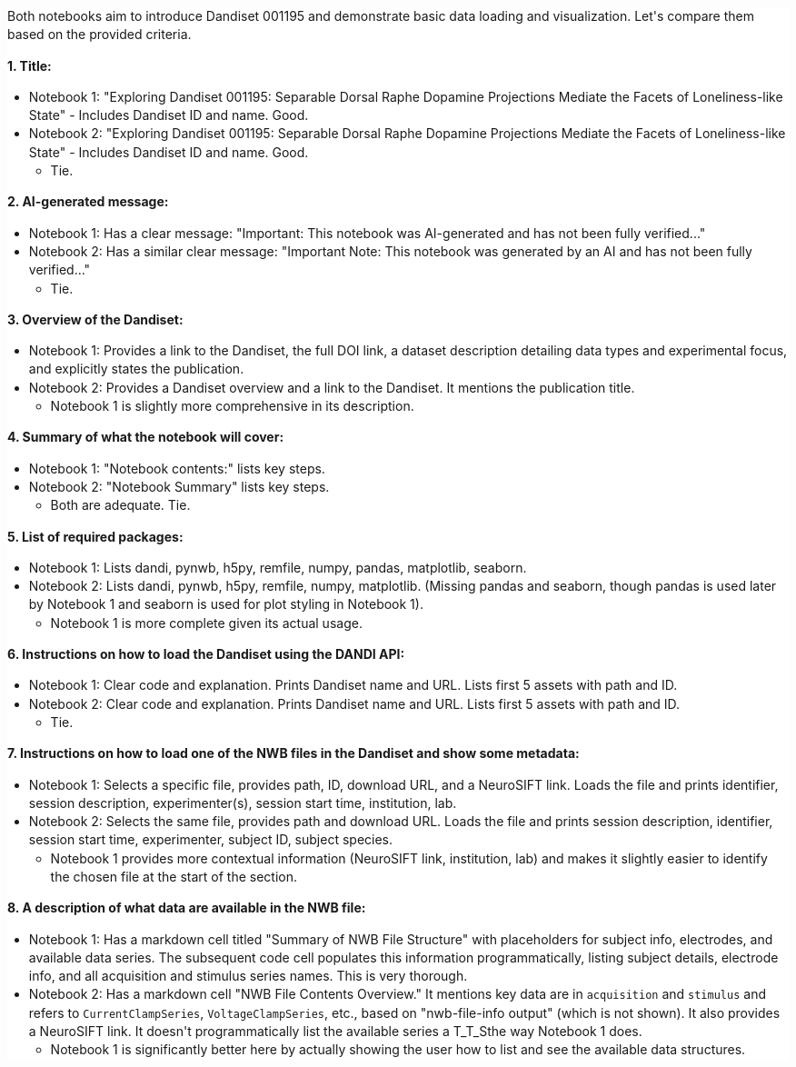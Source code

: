 Both notebooks aim to introduce Dandiset 001195 and demonstrate basic data loading and visualization. Let's compare them based on the provided criteria.

**1. Title:**
*   Notebook 1: "Exploring Dandiset 001195: Separable Dorsal Raphe Dopamine Projections Mediate the Facets of Loneliness-like State" - Includes Dandiset ID and name. Good.
*   Notebook 2: "Exploring Dandiset 001195: Separable Dorsal Raphe Dopamine Projections Mediate the Facets of Loneliness-like State" - Includes Dandiset ID and name. Good.
    *   Tie.

**2. AI-generated message:**
*   Notebook 1: Has a clear message: "Important: This notebook was AI-generated and has not been fully verified..."
*   Notebook 2: Has a similar clear message: "Important Note: This notebook was generated by an AI and has not been fully verified..."
    *   Tie.

**3. Overview of the Dandiset:**
*   Notebook 1: Provides a link to the Dandiset, the full DOI link, a dataset description detailing data types and experimental focus, and explicitly states the publication.
*   Notebook 2: Provides a Dandiset overview and a link to the Dandiset. It mentions the publication title.
    *   Notebook 1 is slightly more comprehensive in its description.

**4. Summary of what the notebook will cover:**
*   Notebook 1: "Notebook contents:" lists key steps.
*   Notebook 2: "Notebook Summary" lists key steps.
    *   Both are adequate. Tie.

**5. List of required packages:**
*   Notebook 1: Lists dandi, pynwb, h5py, remfile, numpy, pandas, matplotlib, seaborn.
*   Notebook 2: Lists dandi, pynwb, h5py, remfile, numpy, matplotlib. (Missing pandas and seaborn, though pandas is used later by Notebook 1 and seaborn is used for plot styling in Notebook 1).
    *   Notebook 1 is more complete given its actual usage.

**6. Instructions on how to load the Dandiset using the DANDI API:**
*   Notebook 1: Clear code and explanation. Prints Dandiset name and URL. Lists first 5 assets with path and ID.
*   Notebook 2: Clear code and explanation. Prints Dandiset name and URL. Lists first 5 assets with path and ID.
    *   Tie.

**7. Instructions on how to load one of the NWB files in the Dandiset and show some metadata:**
*   Notebook 1: Selects a specific file, provides path, ID, download URL, and a NeuroSIFT link. Loads the file and prints identifier, session description, experimenter(s), session start time, institution, lab.
*   Notebook 2: Selects the same file, provides path and download URL. Loads the file and prints session description, identifier, session start time, experimenter, subject ID, subject species.
    *   Notebook 1 provides more contextual information (NeuroSIFT link, institution, lab) and makes it slightly easier to identify the chosen file at the start of the section.

**8. A description of what data are available in the NWB file:**
*   Notebook 1: Has a markdown cell titled "Summary of NWB File Structure" with placeholders for subject info, electrodes, and available data series. The subsequent code cell populates this information programmatically, listing subject details, electrode info, and all acquisition and stimulus series names. This is very thorough.
*   Notebook 2: Has a markdown cell "NWB File Contents Overview." It mentions key data are in `acquisition` and `stimulus` and refers to `CurrentClampSeries`, `VoltageClampSeries`, etc., based on "nwb-file-info output" (which is not shown). It also provides a NeuroSIFT link. It doesn't programmatically list the available series a T_T_Sthe way Notebook 1 does.
    *   Notebook 1 is significantly better here by actually showing the user how to list and see the available data structures.
